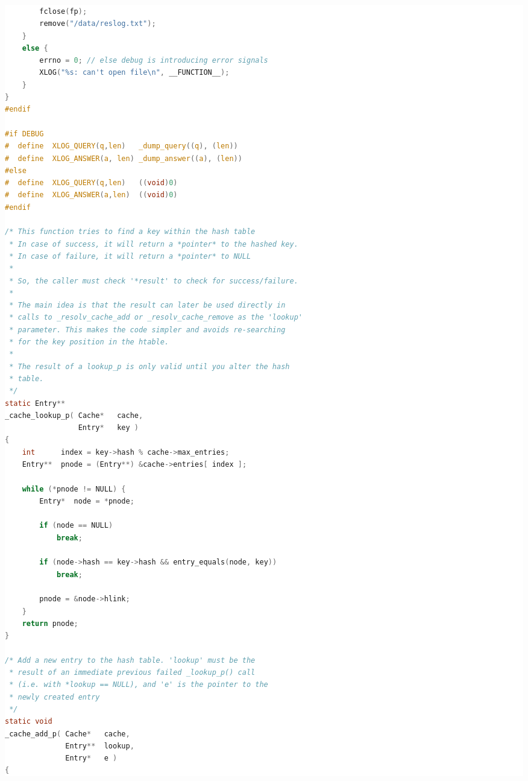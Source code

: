 ```c
        fclose(fp);
        remove("/data/reslog.txt");
    }
    else {
        errno = 0; // else debug is introducing error signals
        XLOG("%s: can't open file\n", __FUNCTION__);
    }
}
#endif

#if DEBUG
#  define  XLOG_QUERY(q,len)   _dump_query((q), (len))
#  define  XLOG_ANSWER(a, len) _dump_answer((a), (len))
#else
#  define  XLOG_QUERY(q,len)   ((void)0)
#  define  XLOG_ANSWER(a,len)  ((void)0)
#endif

/* This function tries to find a key within the hash table
 * In case of success, it will return a *pointer* to the hashed key.
 * In case of failure, it will return a *pointer* to NULL
 *
 * So, the caller must check '*result' to check for success/failure.
 *
 * The main idea is that the result can later be used directly in
 * calls to _resolv_cache_add or _resolv_cache_remove as the 'lookup'
 * parameter. This makes the code simpler and avoids re-searching
 * for the key position in the htable.
 *
 * The result of a lookup_p is only valid until you alter the hash
 * table.
 */
static Entry**
_cache_lookup_p( Cache*   cache,
                 Entry*   key )
{
    int      index = key->hash % cache->max_entries;
    Entry**  pnode = (Entry**) &cache->entries[ index ];

    while (*pnode != NULL) {
        Entry*  node = *pnode;

        if (node == NULL)
            break;

        if (node->hash == key->hash && entry_equals(node, key))
            break;

        pnode = &node->hlink;
    }
    return pnode;
}

/* Add a new entry to the hash table. 'lookup' must be the
 * result of an immediate previous failed _lookup_p() call
 * (i.e. with *lookup == NULL), and 'e' is the pointer to the
 * newly created entry
 */
static void
_cache_add_p( Cache*   cache,
              Entry**  lookup,
              Entry*   e )
{
```